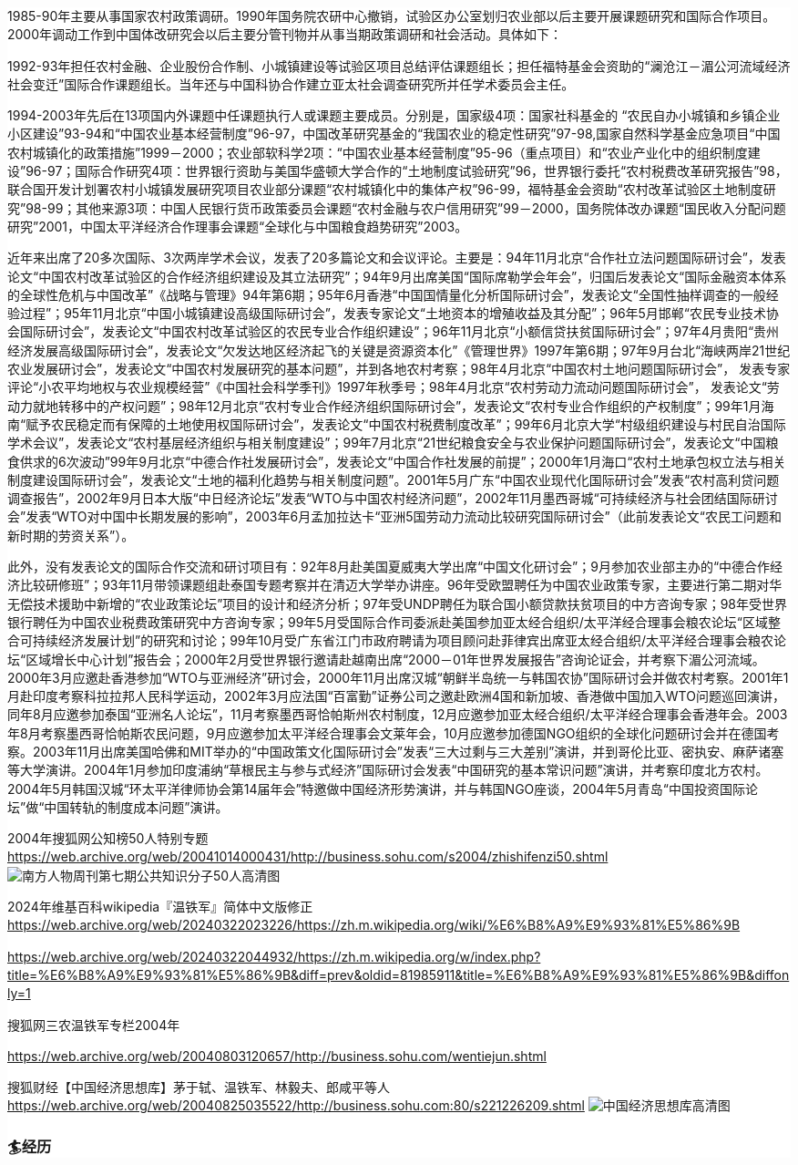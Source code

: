 1985-90年主要从事国家农村政策调研。1990年国务院农研中心撤销，试验区办公室划归农业部以后主要开展课题研究和国际合作项目。2000年调动工作到中国体改研究会以后主要分管刊物并从事当期政策调研和社会活动。具体如下：

1992-93年担任农村金融、企业股份合作制、小城镇建设等试验区项目总结评估课题组长；担任福特基金会资助的“澜沧江－湄公河流域经济社会变迁”国际合作课题组长。当年还与中国科协合作建立亚太社会调查研究所并任学术委员会主任。

1994-2003年先后在13项国内外课题中任课题执行人或课题主要成员。分别是，国家级4项：国家社科基金的 “农民自办小城镇和乡镇企业小区建设”93-94和“中国农业基本经营制度”96-97，中国改革研究基金的“我国农业的稳定性研究”97-98,国家自然科学基金应急项目“中国农村城镇化的政策措施”1999－2000；农业部软科学2项：“中国农业基本经营制度”95-96（重点项目）和“农业产业化中的组织制度建设”96-97；国际合作研究4项：世界银行资助与美国华盛顿大学合作的“土地制度试验研究”96，世界银行委托“农村税费改革研究报告”98，联合国开发计划署农村小城镇发展研究项目农业部分课题“农村城镇化中的集体产权”96-99，福特基金会资助“农村改革试验区土地制度研究”98-99；其他来源3项：中国人民银行货币政策委员会课题“农村金融与农户信用研究”99－2000，国务院体改办课题“国民收入分配问题研究”2001，中国太平洋经济合作理事会课题“全球化与中国粮食趋势研究”2003。

近年来出席了20多次国际、3次两岸学术会议，发表了20多篇论文和会议评论。主要是：94年11月北京“合作社立法问题国际研讨会”，发表论文“中国农村改革试验区的合作经济组织建设及其立法研究”；94年9月出席美国“国际席勒学会年会”，归国后发表论文“国际金融资本体系的全球性危机与中国改革”《战略与管理》94年第6期；95年6月香港“中国国情量化分析国际研讨会”，发表论文“全国性抽样调查的一般经验过程”；95年11月北京“中国小城镇建设高级国际研讨会”，发表专家论文“土地资本的增殖收益及其分配”；96年5月邯郸“农民专业技术协会国际研讨会”，发表论文“中国农村改革试验区的农民专业合作组织建设”；96年11月北京“小额信贷扶贫国际研讨会”；97年4月贵阳“贵州经济发展高级国际研讨会”，发表论文“欠发达地区经济起飞的关键是资源资本化”《管理世界》1997年第6期；97年9月台北“海峡两岸21世纪农业发展研讨会”，发表论文“中国农村发展研究的基本问题”，并到各地农村考察；98年4月北京“中国农村土地问题国际研讨会”， 发表专家评论“小农平均地权与农业规模经营”《中国社会科学季刊》1997年秋季号；98年4月北京“农村劳动力流动问题国际研讨会”， 发表论文“劳动力就地转移中的产权问题”；98年12月北京“农村专业合作经济组织国际研讨会”，发表论文“农村专业合作组织的产权制度”；99年1月海南“赋予农民稳定而有保障的土地使用权国际研讨会”，发表论文“中国农村税费制度改革”；99年6月北京大学“村级组织建设与村民自治国际学术会议”，发表论文“农村基层经济组织与相关制度建设”；99年7月北京“21世纪粮食安全与农业保护问题国际研讨会”，发表论文“中国粮食供求的6次波动”99年9月北京“中德合作社发展研讨会”，发表论文“中国合作社发展的前提”；2000年1月海口“农村土地承包权立法与相关制度建设国际研讨会”，发表论文“土地的福利化趋势与相关制度问题”。2001年5月广东“中国农业现代化国际研讨会”发表“农村高利贷问题调查报告”，2002年9月日本大版“中日经济论坛”发表“WTO与中国农村经济问题”，2002年11月墨西哥城“可持续经济与社会团结国际研讨会”发表“WTO对中国中长期发展的影响”，2003年6月孟加拉达卡“亚洲5国劳动力流动比较研究国际研讨会”（此前发表论文“农民工问题和新时期的劳资关系”）。

此外，没有发表论文的国际合作交流和研讨项目有：92年8月赴美国夏威夷大学出席“中国文化研讨会”；9月参加农业部主办的“中德合作经济比较研修班”；93年11月带领课题组赴泰国专题考察并在清迈大学举办讲座。96年受欧盟聘任为中国农业政策专家，主要进行第二期对华无偿技术援助中新增的“农业政策论坛”项目的设计和经济分析；97年受UNDP聘任为联合国小额贷款扶贫项目的中方咨询专家；98年受世界银行聘任为中国农业税费政策研究中方咨询专家；99年5月受国际合作司委派赴美国参加亚太经合组织/太平洋经合理事会粮农论坛“区域整合可持续经济发展计划”的研究和讨论；99年10月受广东省江门市政府聘请为项目顾问赴菲律宾出席亚太经合组织/太平洋经合理事会粮农论坛“区域增长中心计划”报告会；2000年2月受世界银行邀请赴越南出席“2000－01年世界发展报告”咨询论证会，并考察下湄公河流域。2000年3月应邀赴香港参加“WTO与亚洲经济”研讨会，2000年11月出席汉城“朝鲜半岛统一与韩国农协”国际研讨会并做农村考察。2001年1月赴印度考察科拉拉邦人民科学运动，2002年3月应法国“百富勤”证券公司之邀赴欧洲4国和新加坡、香港做中国加入WTO问题巡回演讲，同年8月应邀参加泰国“亚洲名人论坛”，11月考察墨西哥恰帕斯州农村制度，12月应邀参加亚太经合组织/太平洋经合理事会香港年会。2003年8月考察墨西哥恰帕斯农民问题，9月应邀参加太平洋经合理事会文莱年会，10月应邀参加德国NGO组织的全球化问题研讨会并在德国考察。2003年11月出席美国哈佛和MIT举办的“中国政策文化国际研讨会”发表“三大过剩与三大差别”演讲，并到哥伦比亚、密执安、麻萨诸塞等大学演讲。2004年1月参加印度浦纳“草根民主与参与式经济”国际研讨会发表“中国研究的基本常识问题”演讲，并考察印度北方农村。2004年5月韩国汉城“环太平洋律师协会第14届年会”特邀做中国经济形势演讲，并与韩国NGO座谈，2004年5月青岛“中国投资国际论坛”做“中国转轨的制度成本问题”演讲。

2004年搜狐网公知榜50人特别专题
https://web.archive.org/web/20041014000431/http://business.sohu.com/s2004/zhishifenzi50.shtml
![南方人物周刊第七期公共知识分子50人高清图](https://github.com/MoslinZ/TiejunWen/blob/main/zhishifenzi50.shtml2160p.jpg)

2024年维基百科wikipedia『温铁军』简体中文版修正
https://web.archive.org/web/20240322023226/https://zh.m.wikipedia.org/wiki/%E6%B8%A9%E9%93%81%E5%86%9B

https://web.archive.org/web/20240322044932/https://zh.m.wikipedia.org/w/index.php?title=%E6%B8%A9%E9%93%81%E5%86%9B&diff=prev&oldid=81985911&title=%E6%B8%A9%E9%93%81%E5%86%9B&diffonly=1

搜狐网三农温铁军专栏2004年

https://web.archive.org/web/20040803120657/http://business.sohu.com/wentiejun.shtml

搜狐财经【中国经济思想库】茅于轼、温铁军、林毅夫、郎咸平等人
https://web.archive.org/web/20040825035522/http://business.sohu.com:80/s221226209.shtml
![中国经济思想库高清图](https://github.com/MoslinZ/TiejunWen/blob/main/s221226209.shtml.jpg)

### :surfer:经历
